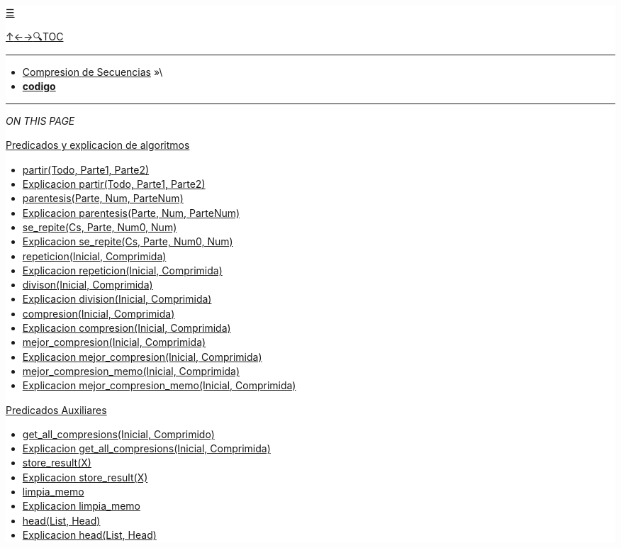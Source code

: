 [☰](#)

[↑](codigo.html)[←](codigofulltoc.html)[→](codigorefs.html)[🔍](codigosearch.html)[TOC](codigofulltoc.html)

* * * * *

-   [Compresion de Secuencias](codigo.html) »\
-   [**codigo**]()

* * * * *

*ON THIS PAGE*

[Predicados y explicacion de
algoritmos](#Predicados%20y%20explicacion%20de%20algoritmos)

-   [partir(Todo, Parte1, Parte2)](#partir(Todo,%20Parte1,%20Parte2))
-   [Explicacion partir(Todo, Parte1,
    Parte2)](#Explicacion%20partir(Todo,%20Parte1,%20Parte2))
-   [parentesis(Parte, Num,
    ParteNum)](#parentesis(Parte,%20Num,%20ParteNum))
-   [Explicacion parentesis(Parte, Num,
    ParteNum)](#Explicacion%20parentesis(Parte,%20Num,%20ParteNum))
-   [se\_repite(Cs, Parte, Num0,
    Num)](#se_repite(Cs,%20Parte,%20Num0,%20Num))
-   [Explicacion se\_repite(Cs, Parte, Num0,
    Num)](#Explicacion%20se_repite(Cs,%20Parte,%20Num0,%20Num))
-   [repeticion(Inicial,
    Comprimida)](#repeticion(Inicial,%20Comprimida))
-   [Explicacion repeticion(Inicial,
    Comprimida)](#Explicacion%20repeticion(Inicial,%20Comprimida))
-   [divison(Inicial, Comprimida)](#divison(Inicial,%20Comprimida))
-   [Explicacion division(Inicial,
    Comprimida)](#Explicacion%20division(Inicial,%20Comprimida))
-   [compresion(Inicial,
    Comprimida)](#compresion(Inicial,%20Comprimida))
-   [Explicacion compresion(Inicial,
    Comprimida)](#Explicacion%20compresion(Inicial,%20Comprimida))
-   [mejor\_compresion(Inicial,
    Comprimida)](#mejor_compresion(Inicial,%20Comprimida))
-   [Explicacion mejor\_compresion(Inicial,
    Comprimida)](#Explicacion%20mejor_compresion(Inicial,%20Comprimida))
-   [mejor\_compresion\_memo(Inicial,
    Comprimida)](#mejor_compresion_memo(Inicial,%20Comprimida))
-   [Explicacion mejor\_compresion\_memo(Inicial,
    Comprimida)](#Explicacion%20mejor_compresion_memo(Inicial,%20Comprimida))

[Predicados Auxiliares](#Predicados%20Auxiliares)

-   [get\_all\_compresions(Inicial,
    Comprimido)](#get_all_compresions(Inicial,%20Comprimido))
-   [Explicacion get\_all\_compresions(Inicial,
    Comprimida)](#Explicacion%20get_all_compresions(Inicial,%20Comprimida))
-   [store\_result(X)](#store_result(X))
-   [Explicacion store\_result(X)](#Explicacion%20store_result(X))
-   [limpia\_memo](#limpia_memo)
-   [Explicacion limpia\_memo](#Explicacion%20limpia_memo)
-   [head(List, Head)](#head(List,%20Head))
-   [Explicacion head(List, Head)](#Explicacion%20head(List,%20Head))
